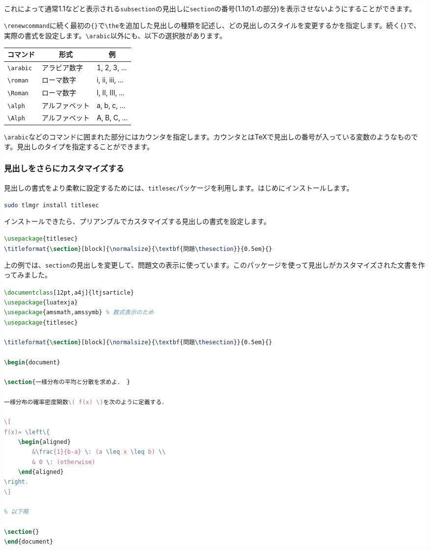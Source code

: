これによって通常1.1などと表示される`subsection`の見出しに`section`の番号(1.1の1.の部分)を表示させないようにすることができます。

`\renewcommand`に続く最初の`{}`で`\the`を追加した見出しの種類を記述し、どの見出しのスタイルを変更するかを指定します。続く`{}`で、実際の書式を設定します。`\arabic`以外にも、以下の選択肢があります。

| コマンド  | 形式           | 例           |
| --------- | -------------- | ------------ |
| `\arabic` | アラビア数字   | 1, 2, 3, ... |
| `\roman`  | ローマ数字     | ⅰ, ⅱ, ⅲ, ... |
| `\Roman`  | ローマ数字     | Ⅰ, Ⅱ, Ⅲ, ... |
| `\alph`   | アルファベット | a, b, c, ... |
| `\Alph`   | アルファベット | A, B, C, ... |

`\arabic`などのコマンドに囲まれた部分にはカウンタを指定します。カウンタとはTeXで見出しの番号が入っている変数のようなものです。見出しのタイプを指定することができます。

### 見出しをさらにカスタマイズする

見出しの書式をより柔軟に設定するためには、`titlesec`パッケージを利用します。はじめにインストールします。

```bash
sudo tlmgr install titlesec
```

インストールできたら、プリアンブルでカスタマイズする見出しの書式を設定します。

```latex
\usepackage{titlesec}
\titleformat{\section}[block]{\normalsize}{\textbf{問題\thesection}}{0.5em}{}
```

上の例では、`section`の見出しを変更して、問題文の表示に使っています。このパッケージを使って見出しがカスタマイズされた文書を作ってみました。

```latex
\documentclass[12pt,a4j]{ltjsarticle}
\usepackage{luatexja}
\usepackage{amsmath,amssymb} % 数式表示のため
\usepackage{titlesec}

\titleformat{\section}[block]{\normalsize}{\textbf{問題\thesection}}{0.5em}{}

\begin{document}

\section{一様分布の平均と分散を求めよ． }

一様分布の確率密度関数\( f(x) \)を次のように定義する．

\[
f(x)= \left\{
    \begin{aligned}
        &\frac{1}{b-a} \: (a \leq x \leq b) \\
        & 0 \: (otherwise)
    \end{aligned}
\right.
\]

% 以下略

\section{}
\end{document}
```


[^auto_date]: `\date{}`コマンドを省略した場合にも同じように今日の日付が出力されます。